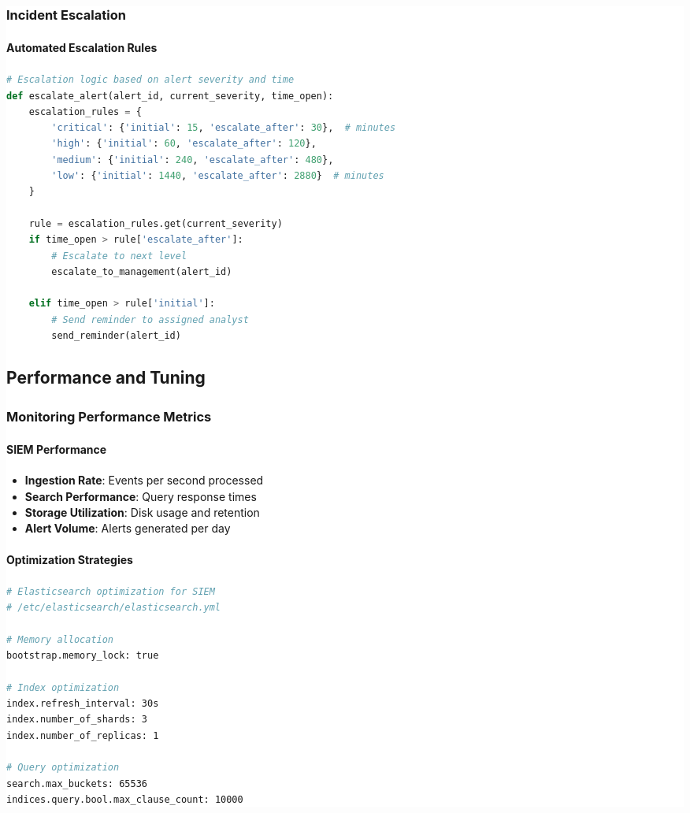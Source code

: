 ### Incident Escalation

#### Automated Escalation Rules
```python
# Escalation logic based on alert severity and time
def escalate_alert(alert_id, current_severity, time_open):
    escalation_rules = {
        'critical': {'initial': 15, 'escalate_after': 30},  # minutes
        'high': {'initial': 60, 'escalate_after': 120},
        'medium': {'initial': 240, 'escalate_after': 480},
        'low': {'initial': 1440, 'escalate_after': 2880}  # minutes
    }
    
    rule = escalation_rules.get(current_severity)
    if time_open > rule['escalate_after']:
        # Escalate to next level
        escalate_to_management(alert_id)
        
    elif time_open > rule['initial']:
        # Send reminder to assigned analyst
        send_reminder(alert_id)
```

## Performance and Tuning

### Monitoring Performance Metrics

#### SIEM Performance
- **Ingestion Rate**: Events per second processed
- **Search Performance**: Query response times
- **Storage Utilization**: Disk usage and retention
- **Alert Volume**: Alerts generated per day

#### Optimization Strategies
```bash
# Elasticsearch optimization for SIEM
# /etc/elasticsearch/elasticsearch.yml

# Memory allocation
bootstrap.memory_lock: true

# Index optimization
index.refresh_interval: 30s
index.number_of_shards: 3
index.number_of_replicas: 1

# Query optimization
search.max_buckets: 65536
indices.query.bool.max_clause_count: 10000
```
